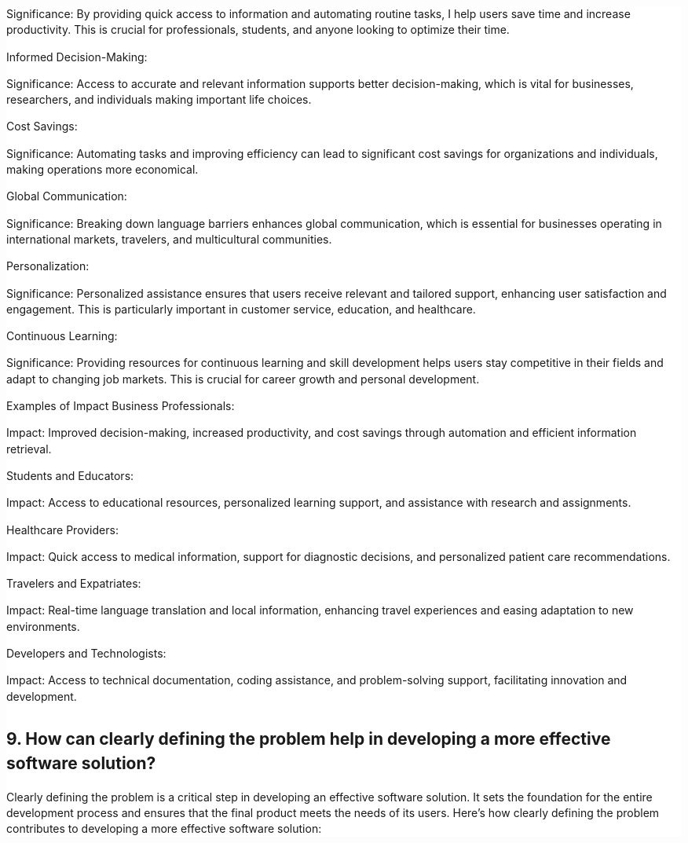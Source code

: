 Significance: By providing quick access to information and automating routine tasks, I help users save time and increase productivity. This is crucial for professionals, students, and anyone looking to optimize their time.

Informed Decision-Making:

Significance: Access to accurate and relevant information supports better decision-making, which is vital for businesses, researchers, and individuals making important life choices.

Cost Savings:

Significance: Automating tasks and improving efficiency can lead to significant cost savings for organizations and individuals, making operations more economical.

Global Communication:

Significance: Breaking down language barriers enhances global communication, which is essential for businesses operating in international markets, travelers, and multicultural communities.

Personalization:

Significance: Personalized assistance ensures that users receive relevant and tailored support, enhancing user satisfaction and engagement. This is particularly important in customer service, education, and healthcare.

Continuous Learning:

Significance: Providing resources for continuous learning and skill development helps users stay competitive in their fields and adapt to changing job markets. This is crucial for career growth and personal development.

Examples of Impact
Business Professionals:

Impact: Improved decision-making, increased productivity, and cost savings through automation and efficient information retrieval.

Students and Educators:

Impact: Access to educational resources, personalized learning support, and assistance with research and assignments.

Healthcare Providers:

Impact: Quick access to medical information, support for diagnostic decisions, and personalized patient care recommendations.

Travelers and Expatriates:

Impact: Real-time language translation and local information, enhancing travel experiences and easing adaptation to new environments.

Developers and Technologists:

Impact: Access to technical documentation, coding assistance, and problem-solving support, facilitating innovation and development.


## 9. How can clearly defining the problem help in developing a more effective software solution?
Clearly defining the problem is a critical step in developing an effective software solution. It sets the foundation for the entire development process and ensures that the final product meets the needs of its users. Here’s how clearly defining the problem contributes to developing a more effective software solution:

